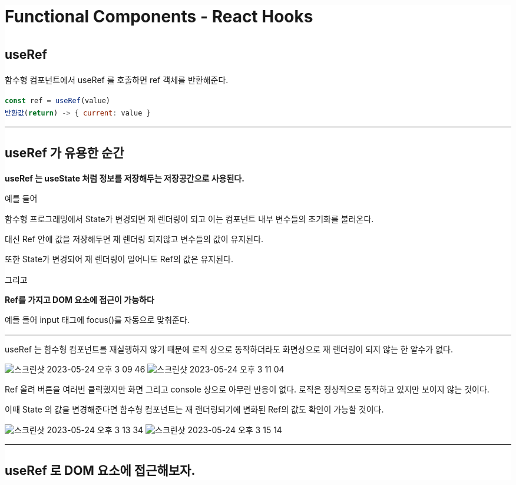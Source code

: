 # Functional Components - React Hooks

## useRef

함수형 컴포넌트에서 useRef 를 호출하면 ref 객체를 반환해준다.

```jsx
const ref = useRef(value)
반환값(return) -> { current: value }
```

---

## useRef 가 유용한 순간

**useRef 는 useState 처럼 정보를 저장해두는 저장공간으로 사용된다.**

예를 들어

함수형 프로그래밍에서 State가 변경되면 재 렌더링이 되고
이는 컴포넌트 내부 변수들의 초기화를 불러온다.

대신 Ref 안에 값을 저장해두면 
재 렌더링 되지않고 변수들의 값이 유지된다.

또한 State가 변경되어 재 렌더링이 일어나도 Ref의 값은 유지된다.

그리고 

**Ref를 가지고 DOM 요소에 접근이 가능하다**

예들 들어 input 태그에 focus()를 자동으로 맞춰준다.

---

useRef 는 함수형 컴포넌트를 재실행하지 않기 때문에 로직 상으로 동작하더라도
화면상으로 재 랜더링이 되지 않는 한 알수가 없다.

<img width="524" alt="스크린샷 2023-05-24 오후 3 09 46" src="https://github.com/whochucompany/ByteClone-BE/assets/96435200/3afbaec5-2590-4cb5-843e-cca94fb8b014">

<img width="700" alt="스크린샷 2023-05-24 오후 3 11 04" src="https://github.com/whochucompany/ByteClone-BE/assets/96435200/64b7f02f-93ff-4e83-9b39-bf766784bd7f">

Ref 올려 버튼을 여러번 클릭했지만 화면 그리고 console 상으로 아무런 반응이 없다.
로직은 정상적으로 동작하고 있지만 보이지 않는 것이다.

이때 State 의 값을 변경해준다면 함수형 컴포넌트는 재 랜더링되기에
변화된 Ref의 값도 확인이 가능할 것이다.

<img width="700" alt="스크린샷 2023-05-24 오후 3 13 34" src="https://github.com/whochucompany/ByteClone-BE/assets/96435200/d2d66fbe-289f-4ded-ae1b-c275993798da">

<img width="451" alt="스크린샷 2023-05-24 오후 3 15 14" src="https://github.com/whochucompany/ByteClone-BE/assets/96435200/4939eac8-aae9-4d3a-9eaa-543ceca068bf">

---

## useRef 로 DOM 요소에 접근해보자.
